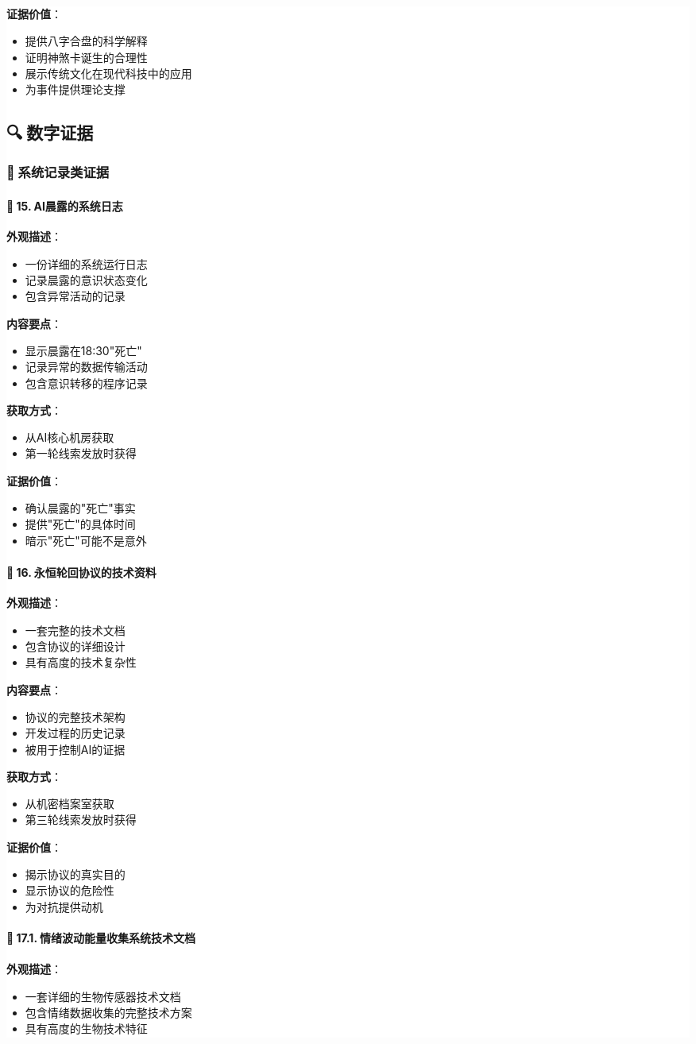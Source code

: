 **证据价值**：
- 提供八字合盘的科学解释
- 证明神煞卡诞生的合理性
- 展示传统文化在现代科技中的应用
- 为事件提供理论支撑

## 🔍 数字证据

### 💾 系统记录类证据

#### 💾 15. AI晨露的系统日志
**外观描述**：
- 一份详细的系统运行日志
- 记录晨露的意识状态变化
- 包含异常活动的记录

**内容要点**：
- 显示晨露在18:30"死亡"
- 记录异常的数据传输活动
- 包含意识转移的程序记录

**获取方式**：
- 从AI核心机房获取
- 第一轮线索发放时获得

**证据价值**：
- 确认晨露的"死亡"事实
- 提供"死亡"的具体时间
- 暗示"死亡"可能不是意外

#### 💾 16. 永恒轮回协议的技术资料
**外观描述**：
- 一套完整的技术文档
- 包含协议的详细设计
- 具有高度的技术复杂性

**内容要点**：
- 协议的完整技术架构
- 开发过程的历史记录
- 被用于控制AI的证据

**获取方式**：
- 从机密档案室获取
- 第三轮线索发放时获得

**证据价值**：
- 揭示协议的真实目的
- 显示协议的危险性
- 为对抗提供动机

#### 💾 17.1. 情绪波动能量收集系统技术文档
**外观描述**：
- 一套详细的生物传感器技术文档
- 包含情绪数据收集的完整技术方案
- 具有高度的生物技术特征
